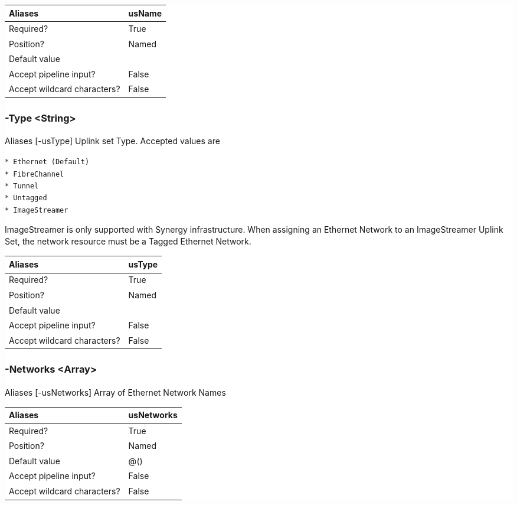 | Aliases | usName |
| :--- | :--- |
| Required? | True |
| Position? | Named |
| Default value |  |
| Accept pipeline input? | False |
| Accept wildcard characters? | False |

### -Type &lt;String&gt;

Aliases [-usType]
Uplink set Type.  Accepted values are 

	* Ethernet (Default)
	* FibreChannel
	* Tunnel
	* Untagged
	* ImageStreamer

ImageStreamer is only supported with Synergy infrastructure.  When assigning an Ethernet Network to an ImageStreamer Uplink Set, the network resource must be a Tagged Ethernet Network.

| Aliases | usType |
| :--- | :--- |
| Required? | True |
| Position? | Named |
| Default value |  |
| Accept pipeline input? | False |
| Accept wildcard characters? | False |

### -Networks &lt;Array&gt;

Aliases [-usNetworks]
Array of Ethernet Network Names

| Aliases | usNetworks |
| :--- | :--- |
| Required? | True |
| Position? | Named |
| Default value | @() |
| Accept pipeline input? | False |
| Accept wildcard characters? | False |
